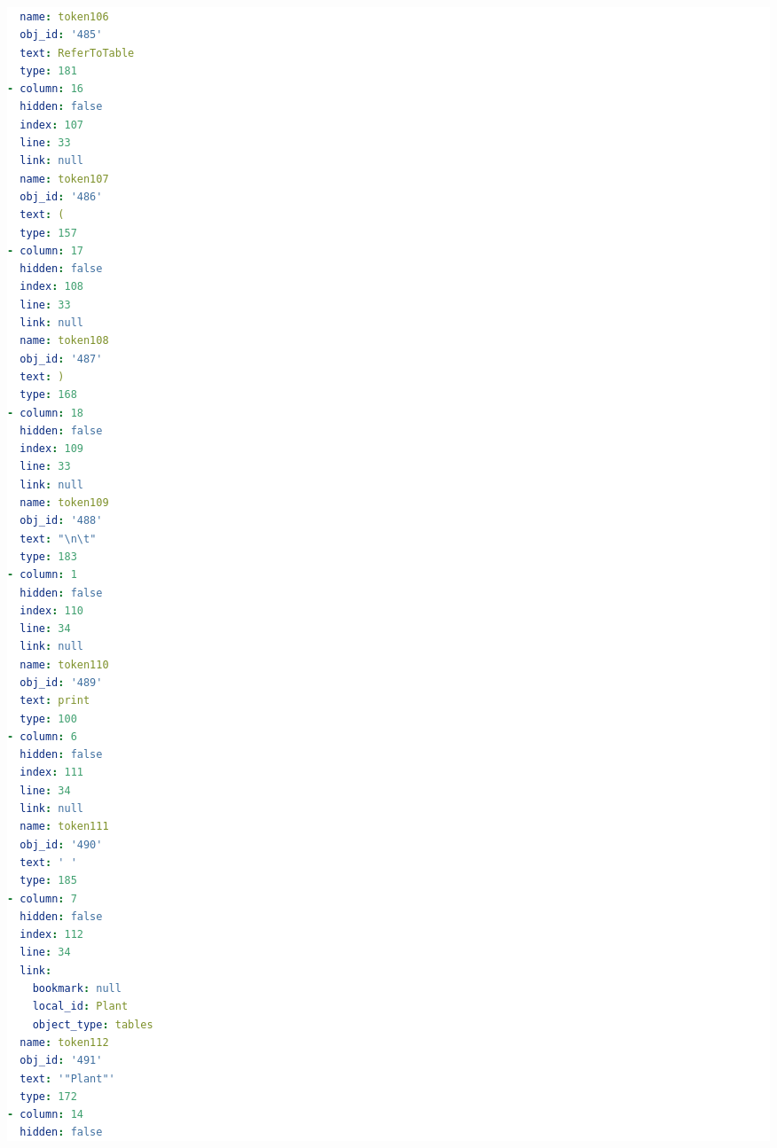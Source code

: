 ```yaml
  name: token106
  obj_id: '485'
  text: ReferToTable
  type: 181
- column: 16
  hidden: false
  index: 107
  line: 33
  link: null
  name: token107
  obj_id: '486'
  text: (
  type: 157
- column: 17
  hidden: false
  index: 108
  line: 33
  link: null
  name: token108
  obj_id: '487'
  text: )
  type: 168
- column: 18
  hidden: false
  index: 109
  line: 33
  link: null
  name: token109
  obj_id: '488'
  text: "\n\t"
  type: 183
- column: 1
  hidden: false
  index: 110
  line: 34
  link: null
  name: token110
  obj_id: '489'
  text: print
  type: 100
- column: 6
  hidden: false
  index: 111
  line: 34
  link: null
  name: token111
  obj_id: '490'
  text: ' '
  type: 185
- column: 7
  hidden: false
  index: 112
  line: 34
  link:
    bookmark: null
    local_id: Plant
    object_type: tables
  name: token112
  obj_id: '491'
  text: '"Plant"'
  type: 172
- column: 14
  hidden: false
```